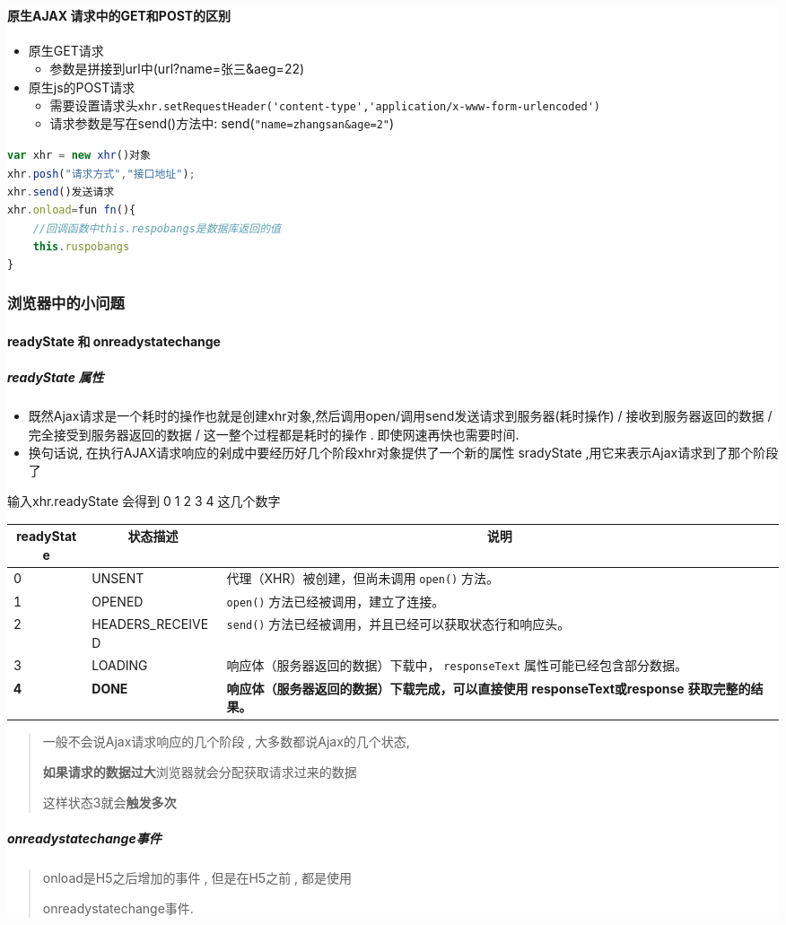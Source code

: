 

#### 原生AJAX 请求中的GET和POST的区别

* 原生GET请求
  * 参数是拼接到url中(url?name=张三&aeg=22)
* 原生js的POST请求
  * 需要设置请求头`xhr.setRequestHeader('content-type','application/x-www-form-urlencoded')`
  * 请求参数是写在send()方法中: send(`"name=zhangsan&age=2"`)

```js
var xhr = new xhr()对象
xhr.posh("请求方式","接口地址");
xhr.send()发送请求
xhr.onload=fun fn(){
    //回调函数中this.respobangs是数据库返回的值
    this.ruspobangs
}
```

### 浏览器中的小问题

#### readyState   和  onreadystatechange

##### readyState   属性

* 既然Ajax请求是一个耗时的操作也就是创建xhr对象,然后调用open/调用send发送请求到服务器(耗时操作)  /  接收到服务器返回的数据  / 完全接受到服务器返回的数据  / 这一整个过程都是耗时的操作  . 即使网速再快也需要时间.
* 换句话说, 在执行AJAX请求响应的剁成中要经历好几个阶段xhr对象提供了一个新的属性  sradyState  ,用它来表示Ajax请求到了那个阶段了

输入xhr.readyState 会得到 0 1 2 3 4 这几个数字

| readyState | 状态描述         | 说明                                                         |
| ---------- | ---------------- | ------------------------------------------------------------ |
| 0          | UNSENT           | 代理（XHR）被创建，但尚未调用 `open()` 方法。                |
| 1          | OPENED           | `open()` 方法已经被调用，建立了连接。                        |
| 2          | HEADERS_RECEIVED | `send()` 方法已经被调用，并且已经可以获取状态行和响应头。    |
| 3          | LOADING          | 响应体（服务器返回的数据）下载中， `responseText` 属性可能已经包含部分数据。 |
| **4**      | **DONE**         | **响应体（服务器返回的数据）下载完成，可以直接使用 responseText或response 获取完整的结果。** |

> 一般不会说Ajax请求响应的几个阶段  , 大多数都说Ajax的几个状态,
>
> **如果请求的数据过大**浏览器就会分配获取请求过来的数据
>
> 这样状态3就会**触发多次**

##### **onreadystatechange**事件

> onload是H5之后增加的事件  , 但是在H5之前  , 都是使用
>
> onreadystatechange事件.
